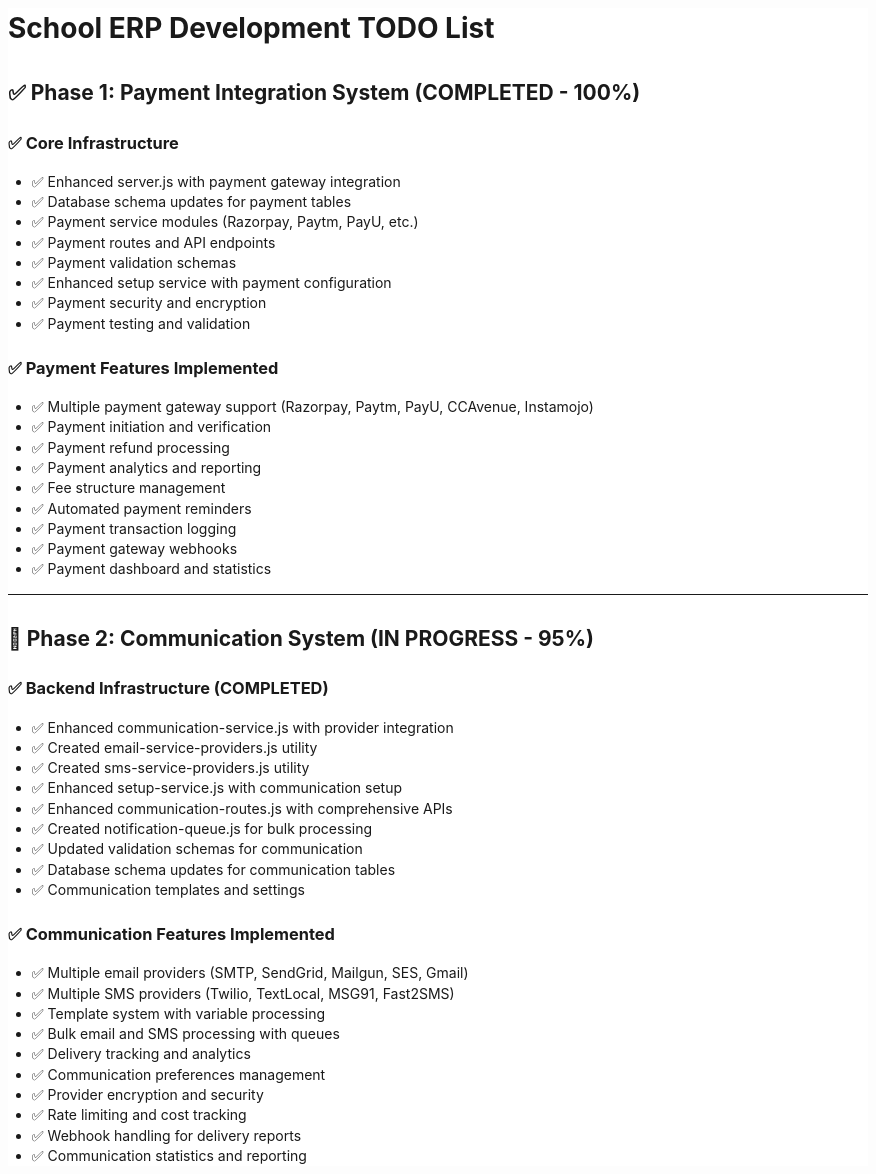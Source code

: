 # School ERP Development TODO List

## ✅ Phase 1: Payment Integration System (COMPLETED - 100%)

### ✅ Core Infrastructure
- ✅ Enhanced server.js with payment gateway integration
- ✅ Database schema updates for payment tables  
- ✅ Payment service modules (Razorpay, Paytm, PayU, etc.)
- ✅ Payment routes and API endpoints
- ✅ Payment validation schemas
- ✅ Enhanced setup service with payment configuration
- ✅ Payment security and encryption
- ✅ Payment testing and validation

### ✅ Payment Features Implemented
- ✅ Multiple payment gateway support (Razorpay, Paytm, PayU, CCAvenue, Instamojo)
- ✅ Payment initiation and verification
- ✅ Payment refund processing
- ✅ Payment analytics and reporting
- ✅ Fee structure management
- ✅ Automated payment reminders
- ✅ Payment transaction logging
- ✅ Payment gateway webhooks
- ✅ Payment dashboard and statistics

---

## 🚧 Phase 2: Communication System (IN PROGRESS - 95%)

### ✅ Backend Infrastructure (COMPLETED)
- ✅ Enhanced communication-service.js with provider integration
- ✅ Created email-service-providers.js utility
- ✅ Created sms-service-providers.js utility  
- ✅ Enhanced setup-service.js with communication setup
- ✅ Enhanced communication-routes.js with comprehensive APIs
- ✅ Created notification-queue.js for bulk processing
- ✅ Updated validation schemas for communication
- ✅ Database schema updates for communication tables
- ✅ Communication templates and settings

### ✅ Communication Features Implemented
- ✅ Multiple email providers (SMTP, SendGrid, Mailgun, SES, Gmail)
- ✅ Multiple SMS providers (Twilio, TextLocal, MSG91, Fast2SMS)
- ✅ Template system with variable processing
- ✅ Bulk email and SMS processing with queues
- ✅ Delivery tracking and analytics
- ✅ Communication preferences management
- ✅ Provider encryption and security
- ✅ Rate limiting and cost tracking
- ✅ Webhook handling for delivery reports
- ✅ Communication statistics and reporting
